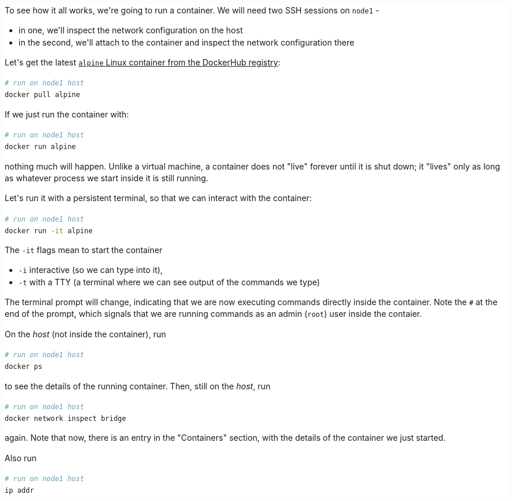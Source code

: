 To see how it all works, we're going to run a container. We will need two SSH sessions on `node1` -

-   in one, we'll inspect the network configuration on the host
-   in the second, we'll attach to the container and inspect the network configuration there

Let's get the latest [`alpine` Linux container from the DockerHub registry](https://hub.docker.com/_/alpine):

``` bash
# run on node1 host
docker pull alpine
```

If we just run the container with:

``` bash
# run on node1 host
docker run alpine
```

nothing much will happen. Unlike a virtual machine, a container does not "live" forever until it is shut down; it "lives" only as long as whatever process we start inside it is still running.

Let's run it with a persistent terminal, so that we can interact with the container:

``` bash
# run on node1 host
docker run -it alpine
```

The `-it` flags mean to start the container

-   `-i` interactive (so we can type into it),
-   `-t` with a TTY (a terminal where we can see output of the commands we type)

The terminal prompt will change, indicating that we are now executing commands directly inside the container. Note the `#` at the end of the prompt, which signals that we are running commands as an admin (`root`) user inside the contaier.

On the *host* (not inside the container), run

``` bash
# run on node1 host
docker ps
```

to see the details of the running container. Then, still on the *host*, run

``` bash
# run on node1 host
docker network inspect bridge
```

again. Note that now, there is an entry in the "Containers" section, with the details of the container we just started.

Also run

``` bash
# run on node1 host
ip addr
```
